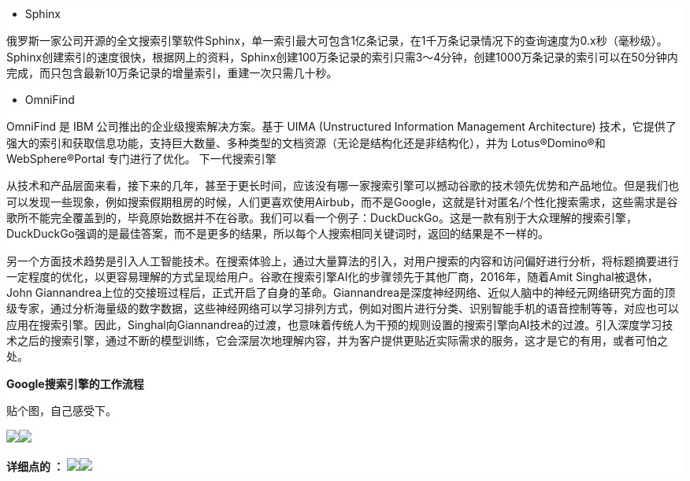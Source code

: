 *   Sphinx

俄罗斯一家公司开源的全文搜索引擎软件Sphinx，单一索引最大可包含1亿条记录，在1千万条记录情况下的查询速度为0.x秒（毫秒级）。Sphinx创建索引的速度很快，根据网上的资料，Sphinx创建100万条记录的索引只需3～4分钟，创建1000万条记录的索引可以在50分钟内完成，而只包含最新10万条记录的增量索引，重建一次只需几十秒。

*   OmniFind

OmniFind 是 IBM 公司推出的企业级搜索解决方案。基于 UIMA (Unstructured Information Management Architecture) 技术，它提供了强大的索引和获取信息功能，支持巨大数量、多种类型的文档资源（无论是结构化还是非结构化），并为 Lotus®Domino®和 WebSphere®Portal 专门进行了优化。
下一代搜索引擎

从技术和产品层面来看，接下来的几年，甚至于更长时间，应该没有哪一家搜索引擎可以撼动谷歌的技术领先优势和产品地位。但是我们也可以发现一些现象，例如搜索假期租房的时候，人们更喜欢使用Airbub，而不是Google，这就是针对匿名/个性化搜索需求，这些需求是谷歌所不能完全覆盖到的，毕竟原始数据并不在谷歌。我们可以看一个例子：DuckDuckGo。这是一款有别于大众理解的搜索引擎，DuckDuckGo强调的是最佳答案，而不是更多的结果，所以每个人搜索相同关键词时，返回的结果是不一样的。

另一个方面技术趋势是引入人工智能技术。在搜索体验上，通过大量算法的引入，对用户搜索的内容和访问偏好进行分析，将标题摘要进行一定程度的优化，以更容易理解的方式呈现给用户。谷歌在搜索引擎AI化的步骤领先于其他厂商，2016年，随着Amit Singhal被退休，John Giannandrea上位的交接班过程后，正式开启了自身的革命。Giannandrea是深度神经网络、近似人脑中的神经元网络研究方面的顶级专家，通过分析海量级的数字数据，这些神经网络可以学习排列方式，例如对图片进行分类、识别智能手机的语音控制等等，对应也可以应用在搜索引擎。因此，Singhal向Giannandrea的过渡，也意味着传统人为干预的规则设置的搜索引擎向AI技术的过渡。引入深度学习技术之后的搜索引擎，通过不断的模型训练，它会深层次地理解内容，并为客户提供更贴近实际需求的服务，这才是它的有用，或者可怕之处。

**Google搜索引擎的工作流程**

贴个图，自己感受下。

![](https://pic3.zhimg.com/5b981a1b36b15a5a82c8f4e65a718afa_b.jpg)![](https://pic3.zhimg.com/80/5b981a1b36b15a5a82c8f4e65a718afa_hd.jpg)

**详细点的 ：**
![](https://pic4.zhimg.com/6e7fd609f7de41c35f5587a1ceb42523_b.jpg)![](https://pic4.zhimg.com/80/6e7fd609f7de41c35f5587a1ceb42523_hd.jpg)

